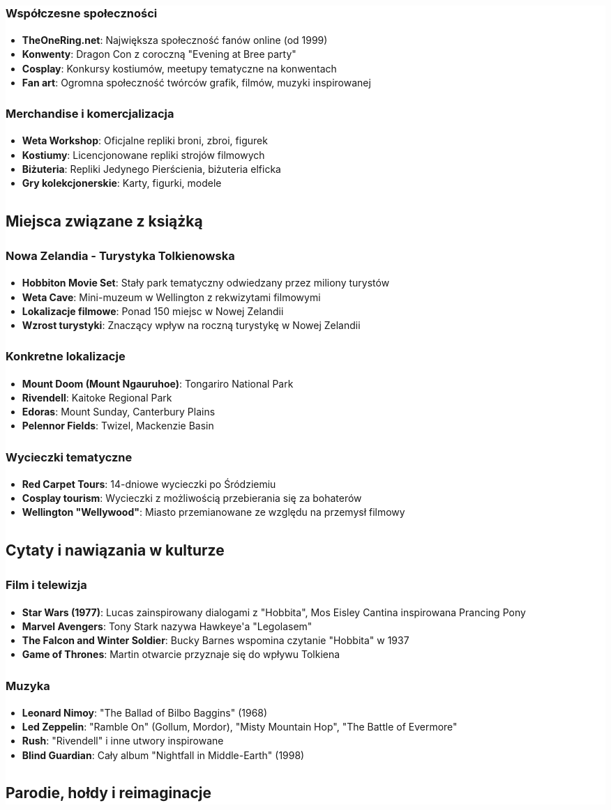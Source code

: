 ### Współczesne społeczności
- **TheOneRing.net**: Największa społeczność fanów online (od 1999)
- **Konwenty**: Dragon Con z coroczną "Evening at Bree party"
- **Cosplay**: Konkursy kostiumów, meetupy tematyczne na konwentach
- **Fan art**: Ogromna społeczność twórców grafik, filmów, muzyki inspirowanej

### Merchandise i komercjalizacja
- **Weta Workshop**: Oficjalne repliki broni, zbroi, figurek
- **Kostiumy**: Licencjonowane repliki strojów filmowych
- **Biżuteria**: Repliki Jedynego Pierścienia, biżuteria elficka
- **Gry kolekcjonerskie**: Karty, figurki, modele

## Miejsca związane z książką

### Nowa Zelandia - Turystyka Tolkienowska
- **Hobbiton Movie Set**: Stały park tematyczny odwiedzany przez miliony turystów
- **Weta Cave**: Mini-muzeum w Wellington z rekwizytami filmowymi
- **Lokalizacje filmowe**: Ponad 150 miejsc w Nowej Zelandii
- **Wzrost turystyki**: Znaczący wpływ na roczną turystykę w Nowej Zelandii

### Konkretne lokalizacje
- **Mount Doom (Mount Ngauruhoe)**: Tongariro National Park
- **Rivendell**: Kaitoke Regional Park
- **Edoras**: Mount Sunday, Canterbury Plains
- **Pelennor Fields**: Twizel, Mackenzie Basin

### Wycieczki tematyczne
- **Red Carpet Tours**: 14-dniowe wycieczki po Śródziemiu
- **Cosplay tourism**: Wycieczki z możliwością przebierania się za bohaterów
- **Wellington "Wellywood"**: Miasto przemianowane ze względu na przemysł filmowy

## Cytaty i nawiązania w kulturze

### Film i telewizja
- **Star Wars (1977)**: Lucas zainspirowany dialogami z "Hobbita", Mos Eisley Cantina inspirowana Prancing Pony
- **Marvel Avengers**: Tony Stark nazywa Hawkeye'a "Legolasem"
- **The Falcon and Winter Soldier**: Bucky Barnes wspomina czytanie "Hobbita" w 1937
- **Game of Thrones**: Martin otwarcie przyznaje się do wpływu Tolkiena

### Muzyka
- **Leonard Nimoy**: "The Ballad of Bilbo Baggins" (1968)
- **Led Zeppelin**: "Ramble On" (Gollum, Mordor), "Misty Mountain Hop", "The Battle of Evermore"
- **Rush**: "Rivendell" i inne utwory inspirowane
- **Blind Guardian**: Cały album "Nightfall in Middle-Earth" (1998)

## Parodie, hołdy i reimaginacje
